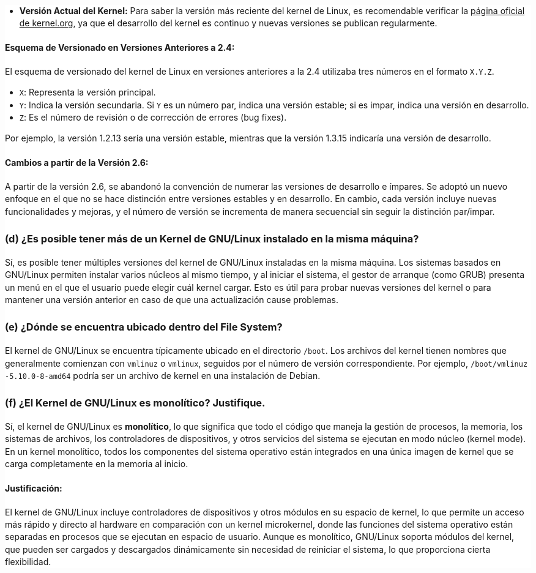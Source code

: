 - **Versión Actual del Kernel:** Para saber la versión más reciente del kernel de Linux, es recomendable verificar la [página oficial de kernel.org](https://www.kernel.org/), ya que el desarrollo del kernel es continuo y nuevas versiones se publican regularmente.

#### Esquema de Versionado en Versiones Anteriores a 2.4:
El esquema de versionado del kernel de Linux en versiones anteriores a la 2.4 utilizaba tres números en el formato `X.Y.Z`. 
- `X`: Representa la versión principal.
- `Y`: Indica la versión secundaria. Si `Y` es un número par, indica una versión estable; si es impar, indica una versión en desarrollo.
- `Z`: Es el número de revisión o de corrección de errores (bug fixes).

Por ejemplo, la versión 1.2.13 sería una versión estable, mientras que la versión 1.3.15 indicaría una versión de desarrollo.

#### Cambios a partir de la Versión 2.6:
A partir de la versión 2.6, se abandonó la convención de numerar las versiones de desarrollo e ímpares. Se adoptó un nuevo enfoque en el que no se hace distinción entre versiones estables y en desarrollo. En cambio, cada versión incluye nuevas funcionalidades y mejoras, y el número de versión se incrementa de manera secuencial sin seguir la distinción par/impar.

### (d) ¿Es posible tener más de un Kernel de GNU/Linux instalado en la misma máquina?

Sí, es posible tener múltiples versiones del kernel de GNU/Linux instaladas en la misma máquina. Los sistemas basados en GNU/Linux permiten instalar varios núcleos al mismo tiempo, y al iniciar el sistema, el gestor de arranque (como GRUB) presenta un menú en el que el usuario puede elegir cuál kernel cargar. Esto es útil para probar nuevas versiones del kernel o para mantener una versión anterior en caso de que una actualización cause problemas.

### (e) ¿Dónde se encuentra ubicado dentro del File System?

El kernel de GNU/Linux se encuentra típicamente ubicado en el directorio `/boot`. Los archivos del kernel tienen nombres que generalmente comienzan con `vmlinuz` o `vmlinux`, seguidos por el número de versión correspondiente. Por ejemplo, `/boot/vmlinuz-5.10.0-8-amd64` podría ser un archivo de kernel en una instalación de Debian.

### (f) ¿El Kernel de GNU/Linux es monolítico? Justifique.

Sí, el kernel de GNU/Linux es **monolítico**, lo que significa que todo el código que maneja la gestión de procesos, la memoria, los sistemas de archivos, los controladores de dispositivos, y otros servicios del sistema se ejecutan en modo núcleo (kernel mode). En un kernel monolítico, todos los componentes del sistema operativo están integrados en una única imagen de kernel que se carga completamente en la memoria al inicio.

#### Justificación:
El kernel de GNU/Linux incluye controladores de dispositivos y otros módulos en su espacio de kernel, lo que permite un acceso más rápido y directo al hardware en comparación con un kernel microkernel, donde las funciones del sistema operativo están separadas en procesos que se ejecutan en espacio de usuario. Aunque es monolítico, GNU/Linux soporta módulos del kernel, que pueden ser cargados y descargados dinámicamente sin necesidad de reiniciar el sistema, lo que proporciona cierta flexibilidad.
